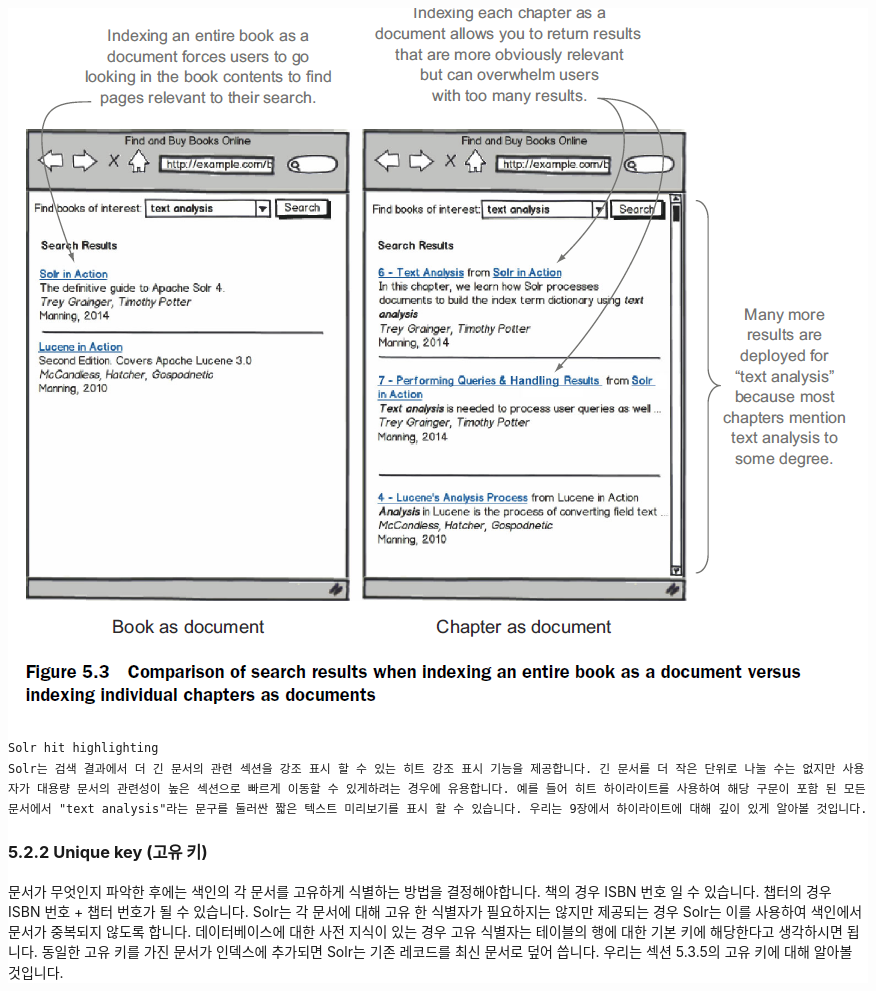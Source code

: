 ![](images/chap5_5.png)

```
Solr hit highlighting
Solr는 검색 결과에서 더 긴 문서의 관련 섹션을 강조 표시 할 수 있는 히트 강조 표시 기능을 제공합니다. 긴 문서를 더 작은 단위로 나눌 수는 없지만 사용자가 대용량 문서의 관련성이 높은 섹션으로 빠르게 이동할 수 있게하려는 경우에 유용합니다. 예를 들어 히트 하이라이트를 사용하여 해당 구문이 포함 된 모든 문서에서 "text analysis"라는 문구를 둘러싼 짧은 텍스트 미리보기를 표시 할 수 있습니다. 우리는 9장에서 하이라이트에 대해 깊이 있게 알아볼 것입니다.
```



### 5.2.2 Unique key (고유 키)

문서가 무엇인지 파악한 후에는 색인의 각 문서를 고유하게 식별하는 방법을 결정해야합니다. 책의 경우 ISBN 번호 일 수 있습니다. 챕터의 경우 ISBN 번호 + 챕터 번호가 될 수 있습니다. Solr는 각 문서에 대해 고유 한 식별자가 필요하지는 않지만 제공되는 경우 Solr는 이를 사용하여 색인에서 문서가 중복되지 않도록 합니다. 데이터베이스에 대한 사전 지식이 있는 경우 고유 식별자는 테이블의 행에 대한 기본 키에 해당한다고 생각하시면 됩니다. 동일한 고유 키를 가진 문서가 인덱스에 추가되면 Solr는 기존 레코드를 최신 문서로 덮어 씁니다. 우리는 섹션 5.3.5의 고유 키에 대해 알아볼 것입니다.
